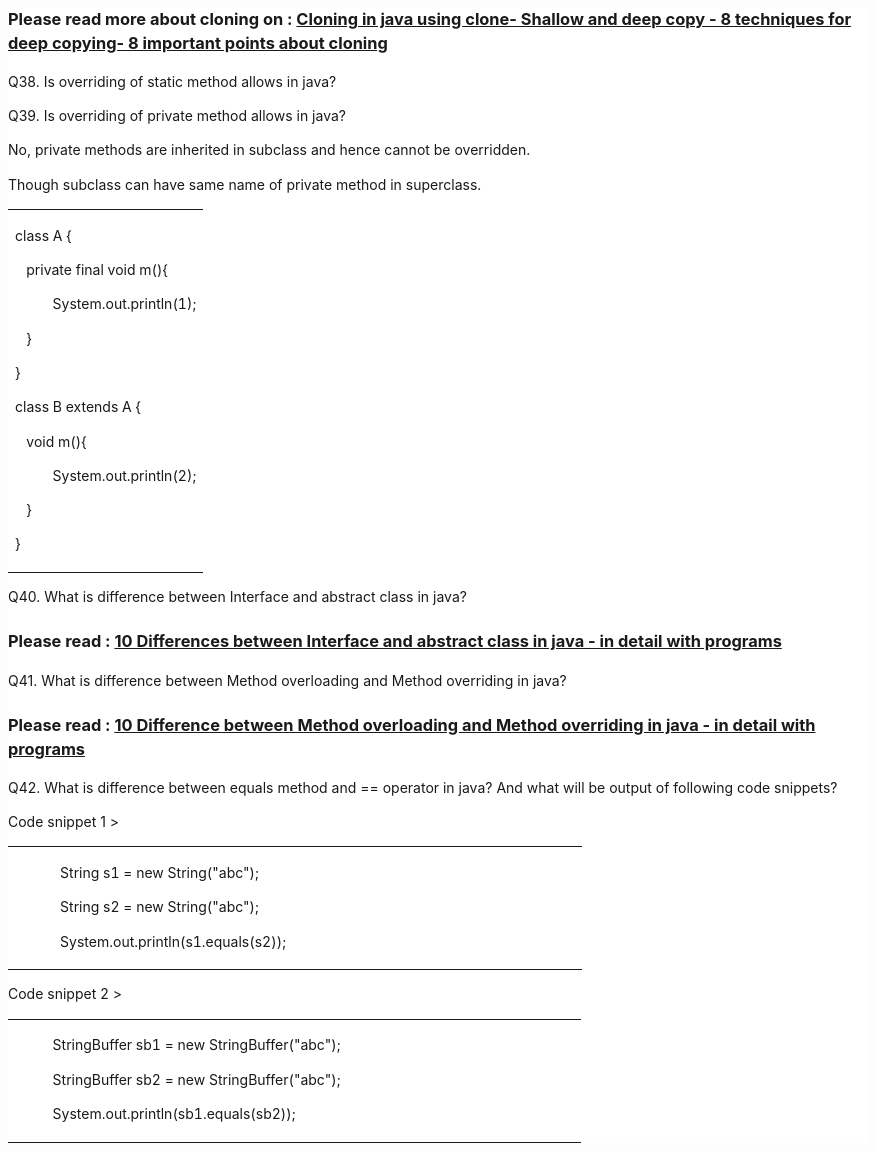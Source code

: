 
### Please read more about cloning on : [Cloning in java using clone- Shallow and deep copy - 8 techniques for deep copying- 8 important points about cloning](http://www.javamadesoeasy.com/2015/05/cloning-in-java-using-clone-shallow-and.html)

Q38. Is overriding of static method allows in java?

Q39. Is overriding of private method allows in java?

No, private methods are inherited in subclass and hence cannot be overridden.

Though subclass can have same name of private method in superclass.

<table><colgroup><col width="*"></colgroup><tbody><tr><td><p><span>class</span><span> A {</span></p><p><span>&nbsp;&nbsp;</span><span><span> </span></span><span>private</span><span> </span><span>final</span><span> </span><span>void</span><span> m(){</span></p><p><span>&nbsp;&nbsp;&nbsp;&nbsp;&nbsp;&nbsp;&nbsp;&nbsp;&nbsp;</span><span><span> </span></span><span>System.</span><span>out</span><span>.println(1);</span></p><p><span>&nbsp;&nbsp;</span><span><span> </span></span><span>}</span></p><p><span>}</span></p><p><span>class</span><span> B </span><span>extends</span><span> A {</span></p><p><span>&nbsp;&nbsp;</span><span><span> </span></span><span>void</span><span> m(){</span></p><p><span>&nbsp;&nbsp;&nbsp;&nbsp;&nbsp;&nbsp;&nbsp;&nbsp;&nbsp;</span><span><span> </span></span><span>System.</span><span>out</span><span>.println(2);</span></p><p><span>&nbsp;&nbsp;</span><span><span> </span></span><span>}</span></p><p><span>}</span></p></td></tr></tbody></table>

Q40. What is difference between Interface and abstract class in java?

### Please read : [10 Differences between Interface and abstract class in java - in detail with programs](http://www.javamadesoeasy.com/2015/06/10-differences-between-interface-and.html)

Q41. What is difference between Method overloading and Method overriding in java?

### Please read : [10 Difference between Method overloading and Method overriding in java - in detail with programs](http://www.javamadesoeasy.com/2015/06/10-difference-between-method.html)

Q42. What is difference between equals method and == operator in java? And what will be output of following code snippets?

Code snippet 1 >

<table><colgroup><col width="574"></colgroup><tbody><tr><td><p><span>&nbsp;&nbsp;&nbsp;&nbsp;&nbsp;&nbsp;&nbsp;&nbsp;&nbsp;&nbsp;&nbsp;&nbsp;String s1 = </span><span>new</span><span> String(</span><span>"abc"</span><span>);</span></p><p><span>&nbsp;&nbsp;&nbsp;&nbsp;&nbsp;&nbsp;&nbsp;&nbsp;&nbsp;&nbsp;&nbsp;&nbsp;String s2 = </span><span>new</span><span> String(</span><span>"abc"</span><span>);</span></p><p><span>&nbsp;&nbsp;&nbsp;&nbsp;&nbsp;&nbsp;&nbsp;&nbsp;&nbsp;&nbsp;&nbsp;&nbsp;System.</span><span>out</span><span>.println(s1.equals(s2));</span></p></td></tr></tbody></table>

Code snippet 2 >

<table><colgroup><col width="573"></colgroup><tbody><tr><td><p><span>&nbsp;&nbsp;&nbsp;&nbsp;&nbsp;&nbsp;&nbsp;&nbsp;&nbsp;</span><span><span> </span></span><span>StringBuffer sb1 = </span><span>new</span><span> StringBuffer(</span><span>"abc"</span><span>);</span></p><p><span>&nbsp;&nbsp;&nbsp;&nbsp;&nbsp;&nbsp;&nbsp;&nbsp;&nbsp;</span><span><span> </span></span><span>StringBuffer sb2 = </span><span>new</span><span> StringBuffer(</span><span>"abc"</span><span>);</span></p><p><span>&nbsp;&nbsp;&nbsp;&nbsp;&nbsp;&nbsp;&nbsp;&nbsp;&nbsp;</span><span><span> </span></span><span>System.</span><span>out</span><span>.println(sb1.equals(sb2));</span></p></td></tr></tbody></table>
